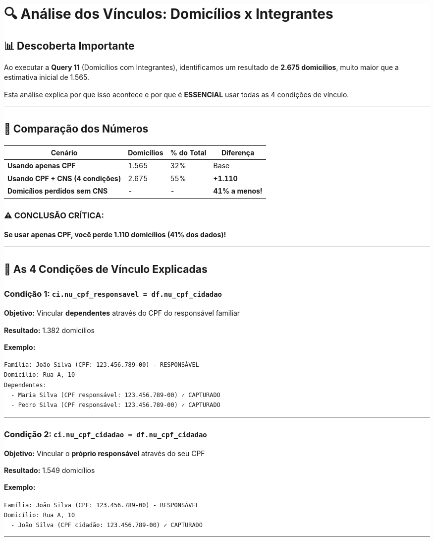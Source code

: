 # 🔍 Análise dos Vínculos: Domicílios x Integrantes

## 📊 Descoberta Importante

Ao executar a **Query 11** (Domicílios com Integrantes), identificamos um resultado de **2.675 domicílios**, muito maior que a estimativa inicial de 1.565.

Esta análise explica por que isso acontece e por que é **ESSENCIAL** usar todas as 4 condições de vínculo.

---

## 🎯 Comparação dos Números

| Cenário | Domicílios | % do Total | Diferença |
|---------|-----------|------------|-----------|
| **Usando apenas CPF** | 1.565 | 32% | Base |
| **Usando CPF + CNS (4 condições)** | 2.675 | 55% | **+1.110** |
| **Domicílios perdidos sem CNS** | - | - | **41% a menos!** |

### ⚠️ **CONCLUSÃO CRÍTICA:**

**Se usar apenas CPF, você perde 1.110 domicílios (41% dos dados)!**

---

## 🔗 As 4 Condições de Vínculo Explicadas

### Condição 1: `ci.nu_cpf_responsavel = df.nu_cpf_cidadao`
**Objetivo:** Vincular **dependentes** através do CPF do responsável familiar

**Resultado:** 1.382 domicílios

**Exemplo:**
```
Família: João Silva (CPF: 123.456.789-00) - RESPONSÁVEL
Domicílio: Rua A, 10
Dependentes:
  - Maria Silva (CPF responsável: 123.456.789-00) ✓ CAPTURADO
  - Pedro Silva (CPF responsável: 123.456.789-00) ✓ CAPTURADO
```

---

### Condição 2: `ci.nu_cpf_cidadao = df.nu_cpf_cidadao`
**Objetivo:** Vincular o **próprio responsável** através do seu CPF

**Resultado:** 1.549 domicílios

**Exemplo:**
```
Família: João Silva (CPF: 123.456.789-00) - RESPONSÁVEL
Domicílio: Rua A, 10
  - João Silva (CPF cidadão: 123.456.789-00) ✓ CAPTURADO
```

---